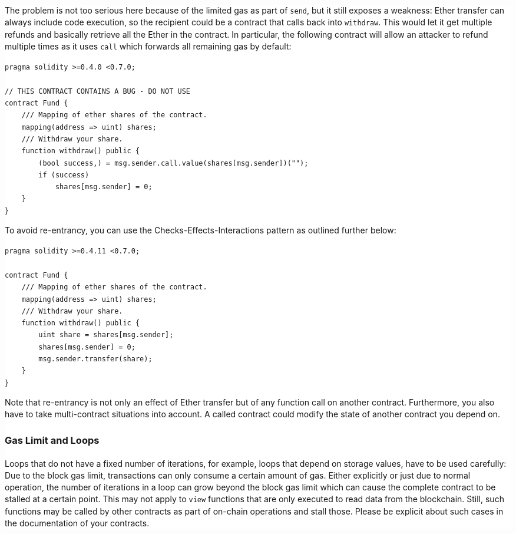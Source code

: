 The problem is not too serious here because of the limited gas as part of `send`, but it still exposes a weakness: Ether transfer can always include code execution, so the recipient could be a contract that calls back into `withdraw`. This would let it get multiple refunds and basically retrieve all the Ether in the contract. In particular, the following contract will allow an attacker to refund multiple times as it uses `call` which forwards all remaining gas by default:

```
pragma solidity >=0.4.0 <0.7.0;

// THIS CONTRACT CONTAINS A BUG - DO NOT USE
contract Fund {
    /// Mapping of ether shares of the contract.
    mapping(address => uint) shares;
    /// Withdraw your share.
    function withdraw() public {
        (bool success,) = msg.sender.call.value(shares[msg.sender])("");
        if (success)
            shares[msg.sender] = 0;
    }
}
```

To avoid re-entrancy, you can use the Checks-Effects-Interactions pattern as outlined further below:

```
pragma solidity >=0.4.11 <0.7.0;

contract Fund {
    /// Mapping of ether shares of the contract.
    mapping(address => uint) shares;
    /// Withdraw your share.
    function withdraw() public {
        uint share = shares[msg.sender];
        shares[msg.sender] = 0;
        msg.sender.transfer(share);
    }
}
```

Note that re-entrancy is not only an effect of Ether transfer but of any function call on another contract. Furthermore, you also have to take multi-contract situations into account. A called contract could modify the state of another contract you depend on.

### Gas Limit and Loops

Loops that do not have a fixed number of iterations, for example, loops that depend on storage values, have to be used carefully: Due to the block gas limit, transactions can only consume a certain amount of gas. Either explicitly or just due to normal operation, the number of iterations in a loop can grow beyond the block gas limit which can cause the complete contract to be stalled at a certain point. This may not apply to `view` functions that are only executed to read data from the blockchain. Still, such functions may be called by other contracts as part of on-chain operations and stall those. Please be explicit about such cases in the documentation of your contracts.
